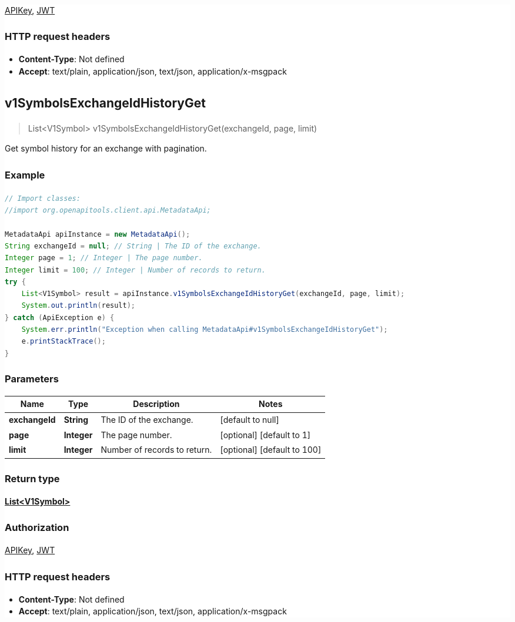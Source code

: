 [APIKey](../README.md#APIKey), [JWT](../README.md#JWT)

### HTTP request headers

- **Content-Type**: Not defined
- **Accept**: text/plain, application/json, text/json, application/x-msgpack


## v1SymbolsExchangeIdHistoryGet

> List&lt;V1Symbol&gt; v1SymbolsExchangeIdHistoryGet(exchangeId, page, limit)

Get symbol history for an exchange with pagination.

### Example

```java
// Import classes:
//import org.openapitools.client.api.MetadataApi;

MetadataApi apiInstance = new MetadataApi();
String exchangeId = null; // String | The ID of the exchange.
Integer page = 1; // Integer | The page number.
Integer limit = 100; // Integer | Number of records to return.
try {
    List<V1Symbol> result = apiInstance.v1SymbolsExchangeIdHistoryGet(exchangeId, page, limit);
    System.out.println(result);
} catch (ApiException e) {
    System.err.println("Exception when calling MetadataApi#v1SymbolsExchangeIdHistoryGet");
    e.printStackTrace();
}
```

### Parameters


Name | Type | Description  | Notes
------------- | ------------- | ------------- | -------------
 **exchangeId** | **String**| The ID of the exchange. | [default to null]
 **page** | **Integer**| The page number. | [optional] [default to 1]
 **limit** | **Integer**| Number of records to return. | [optional] [default to 100]

### Return type

[**List&lt;V1Symbol&gt;**](V1Symbol.md)

### Authorization

[APIKey](../README.md#APIKey), [JWT](../README.md#JWT)

### HTTP request headers

- **Content-Type**: Not defined
- **Accept**: text/plain, application/json, text/json, application/x-msgpack
